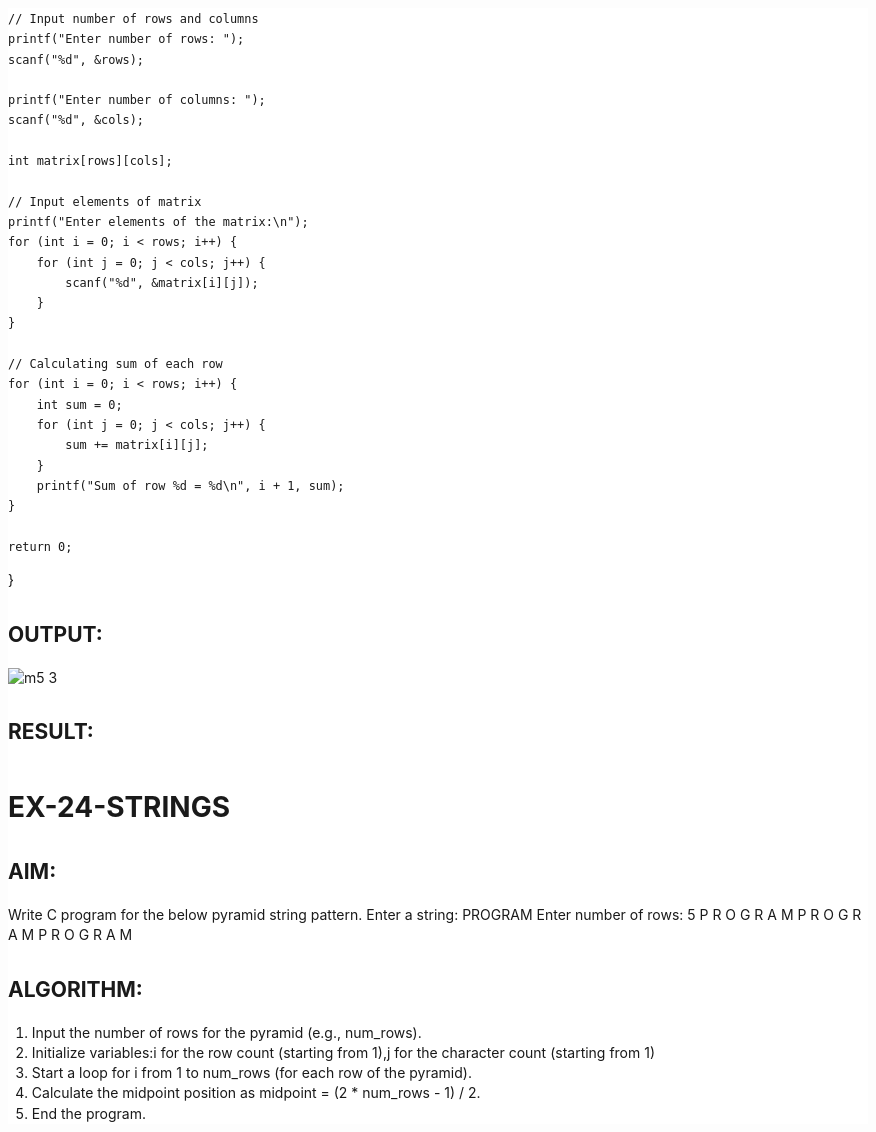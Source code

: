     // Input number of rows and columns
    printf("Enter number of rows: ");
    scanf("%d", &rows);

    printf("Enter number of columns: ");
    scanf("%d", &cols);

    int matrix[rows][cols];

    // Input elements of matrix
    printf("Enter elements of the matrix:\n");
    for (int i = 0; i < rows; i++) {
        for (int j = 0; j < cols; j++) {
            scanf("%d", &matrix[i][j]);
        }
    }

    // Calculating sum of each row
    for (int i = 0; i < rows; i++) {
        int sum = 0;
        for (int j = 0; j < cols; j++) {
            sum += matrix[i][j];
        }
        printf("Sum of row %d = %d\n", i + 1, sum);
    }

    return 0;
}

## OUTPUT:
![m5 3](https://github.com/user-attachments/assets/4d0381b8-2ec4-42b1-b373-d106e2766e54)

 ## RESULT:
 


# EX-24-STRINGS

## AIM:

Write C program for the below pyramid string pattern. Enter a string: PROGRAM Enter number of rows: 5 P R O G R A M P R O G R A M P R O G R A M

## ALGORITHM:

1.	Input the number of rows for the pyramid (e.g., num_rows).
2.	Initialize variables:i for the row count (starting from 1),j for the character count (starting from 1)
3.	Start a loop for i from 1 to num_rows (for each row of the pyramid).
4.	Calculate the midpoint position as midpoint = (2 * num_rows - 1) / 2.
5.	End the program.

